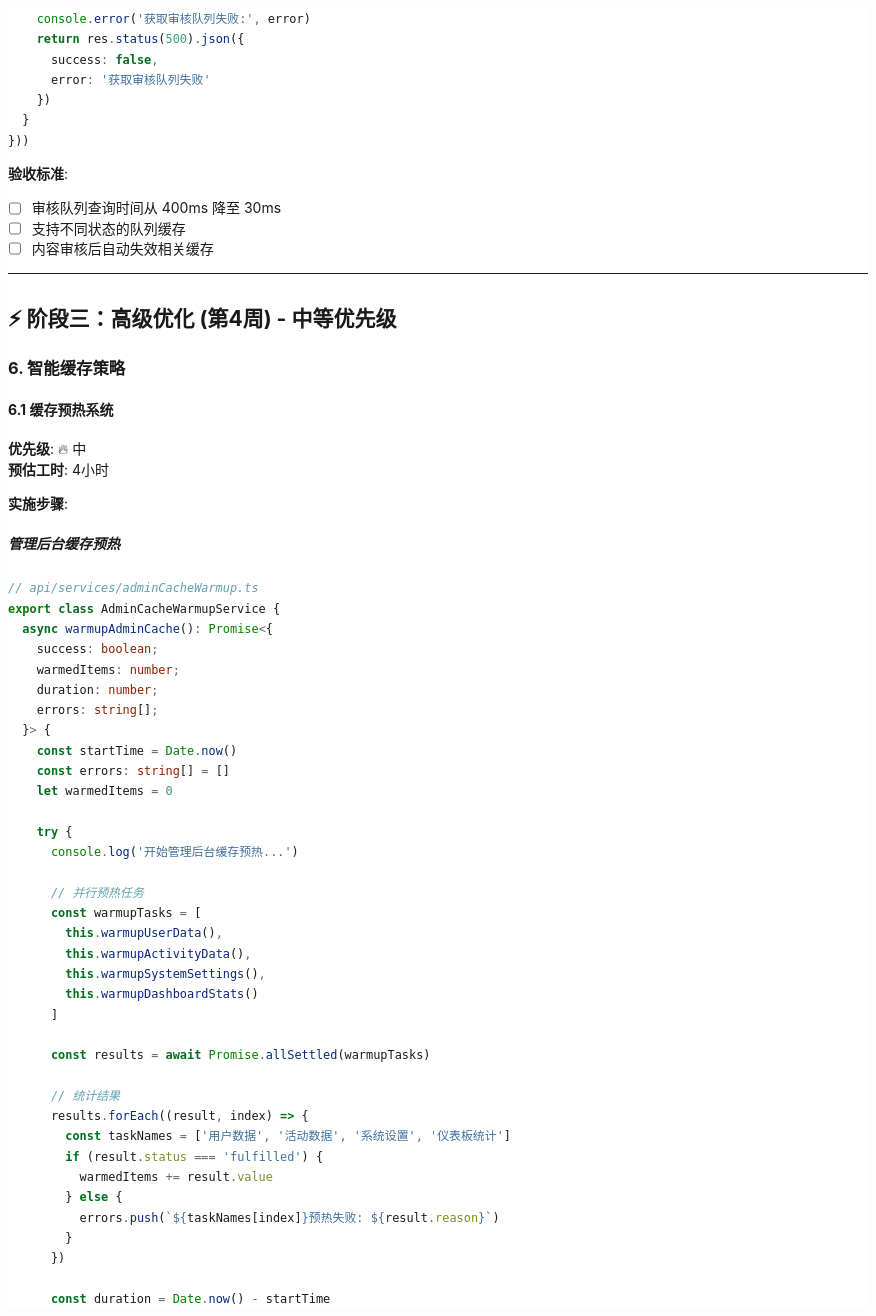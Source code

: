 ```typescript
    console.error('获取审核队列失败:', error)
    return res.status(500).json({
      success: false,
      error: '获取审核队列失败'
    })
  }
}))
```

**验收标准**:
- [ ] 审核队列查询时间从 400ms 降至 30ms
- [ ] 支持不同状态的队列缓存
- [ ] 内容审核后自动失效相关缓存

---

## ⚡ 阶段三：高级优化 (第4周) - 中等优先级

### 6. 智能缓存策略

#### 6.1 缓存预热系统
**优先级**: 🔥 中  
**预估工时**: 4小时  

**实施步骤**:

##### 管理后台缓存预热
```typescript
// api/services/adminCacheWarmup.ts
export class AdminCacheWarmupService {
  async warmupAdminCache(): Promise<{
    success: boolean;
    warmedItems: number;
    duration: number;
    errors: string[];
  }> {
    const startTime = Date.now()
    const errors: string[] = []
    let warmedItems = 0
    
    try {
      console.log('开始管理后台缓存预热...')
      
      // 并行预热任务
      const warmupTasks = [
        this.warmupUserData(),
        this.warmupActivityData(),
        this.warmupSystemSettings(),
        this.warmupDashboardStats()
      ]
      
      const results = await Promise.allSettled(warmupTasks)
      
      // 统计结果
      results.forEach((result, index) => {
        const taskNames = ['用户数据', '活动数据', '系统设置', '仪表板统计']
        if (result.status === 'fulfilled') {
          warmedItems += result.value
        } else {
          errors.push(`${taskNames[index]}预热失败: ${result.reason}`)
        }
      })
      
      const duration = Date.now() - startTime
```